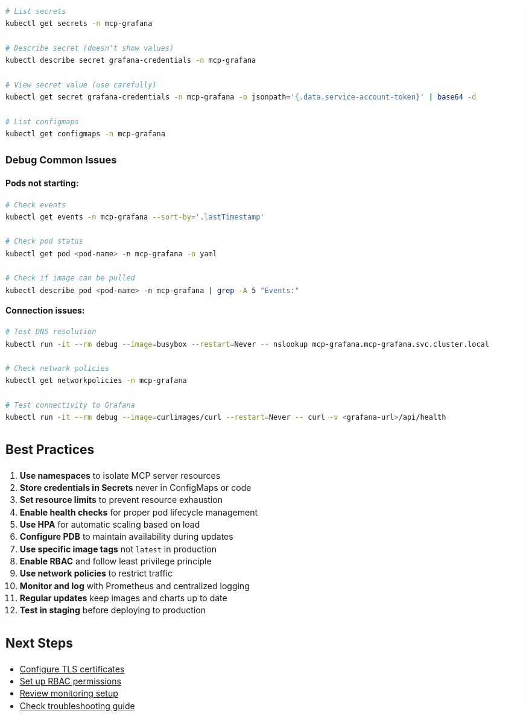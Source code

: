 ```bash
# List secrets
kubectl get secrets -n mcp-grafana

# Describe secret (doesn't show values)
kubectl describe secret grafana-credentials -n mcp-grafana

# View secret value (use carefully)
kubectl get secret grafana-credentials -n mcp-grafana -o jsonpath='{.data.service-account-token}' | base64 -d

# List configmaps
kubectl get configmaps -n mcp-grafana
```

### Debug Common Issues

**Pods not starting:**

```bash
# Check events
kubectl get events -n mcp-grafana --sort-by='.lastTimestamp'

# Check pod status
kubectl get pod <pod-name> -n mcp-grafana -o yaml

# Check if image can be pulled
kubectl describe pod <pod-name> -n mcp-grafana | grep -A 5 "Events:"
```

**Connection issues:**

```bash
# Test DNS resolution
kubectl run -it --rm debug --image=busybox --restart=Never -- nslookup mcp-grafana.mcp-grafana.svc.cluster.local

# Check network policies
kubectl get networkpolicies -n mcp-grafana

# Test connectivity to Grafana
kubectl run -it --rm debug --image=curlimages/curl --restart=Never -- curl -v <grafana-url>/api/health
```

## Best Practices

1. **Use namespaces** to isolate MCP server resources
2. **Store credentials in Secrets** never in ConfigMaps or code
3. **Set resource limits** to prevent resource exhaustion
4. **Enable health checks** for proper pod lifecycle management
5. **Use HPA** for automatic scaling based on load
6. **Configure PDB** to maintain availability during updates
7. **Use specific image tags** not `latest` in production
8. **Enable RBAC** and follow least privilege principle
9. **Use network policies** to restrict traffic
10. **Monitor and log** with Prometheus and centralized logging
11. **Regular updates** keep images and charts up to date
12. **Test in staging** before deploying to production

## Next Steps

- [Configure TLS certificates](../CONFIGURATION.md#tls-configuration)
- [Set up RBAC permissions](../RBAC.md)
- [Review monitoring setup](../FEATURES.md)
- [Check troubleshooting guide](../TROUBLESHOOTING.md)